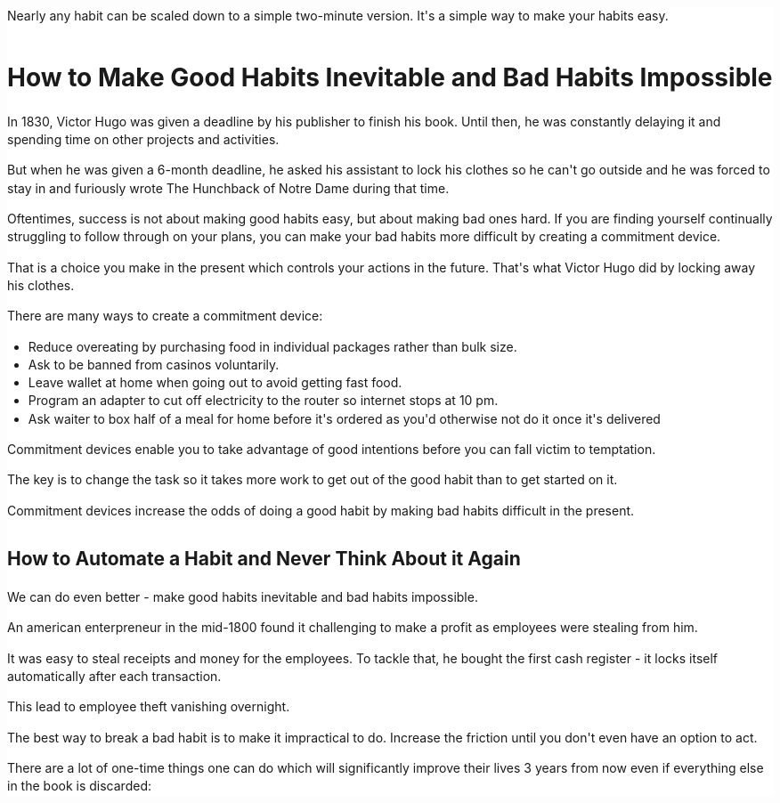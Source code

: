 Nearly any habit can be scaled down to a simple two-minute version. It's a simple way to make your habits easy.

# How to Make Good Habits Inevitable and Bad Habits Impossible
In 1830, Victor Hugo was given a deadline by his publisher to finish his book. Until then, he was constantly delaying it and spending time on other projects and activities.

But when he was given a 6-month deadline, he asked his assistant to lock his clothes so he can't go outside and he was forced to stay in and furiously wrote The Hunchback of Notre Dame during that time.

Oftentimes, success is not about making good habits easy, but about making bad ones hard. If you are finding yourself continually struggling to follow through on your plans, you can make your bad habits more difficult by creating a commitment device.

That is a choice you make in the present which controls your actions in the future. That's what Victor Hugo did by locking away his clothes.

There are many ways to create a commitment device:
 * Reduce overeating by purchasing food in individual packages rather than bulk size.
 * Ask to be banned from casinos voluntarily.
 * Leave wallet at home when going out to avoid getting fast food.
 * Program an adapter to cut off electricity to the router so internet stops at 10 pm.
 * Ask waiter to box half of a meal for home before it's ordered as you'd otherwise not do it once it's delivered

Commitment devices enable you to take advantage of good intentions before you can fall victim to temptation.

The key is to change the task so it takes more work to get out of the good habit than to get started on it.

Commitment devices increase the odds of doing a good habit by making bad habits difficult in the present.

## How to Automate a Habit and Never Think About it Again
We can do even better - make good habits inevitable and bad habits impossible.

An american enterpreneur in the mid-1800 found it challenging to make a profit as employees were stealing from him.

It was easy to steal receipts and money for the employees. To tackle that, he bought the first cash register - it locks itself automatically after each transaction.

This lead to employee theft vanishing overnight.

The best way to break a bad habit is to make it impractical to do. Increase the friction until you don't even have an option to act.

There are a lot of one-time things one can do which will significantly improve their lives 3 years from now even if everything else in the book is discarded: